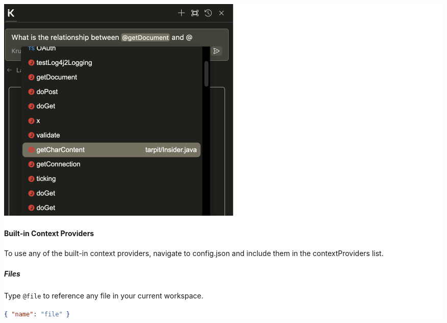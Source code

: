 <img width="449" alt="image" src="context.png">

#### Built-in Context Providers

To use any of the built-in context providers, navigate to config.json and include them in the contextProviders list.

##### Files

Type `@file` to reference any file in your current workspace.

```json
{ "name": "file" }
```
